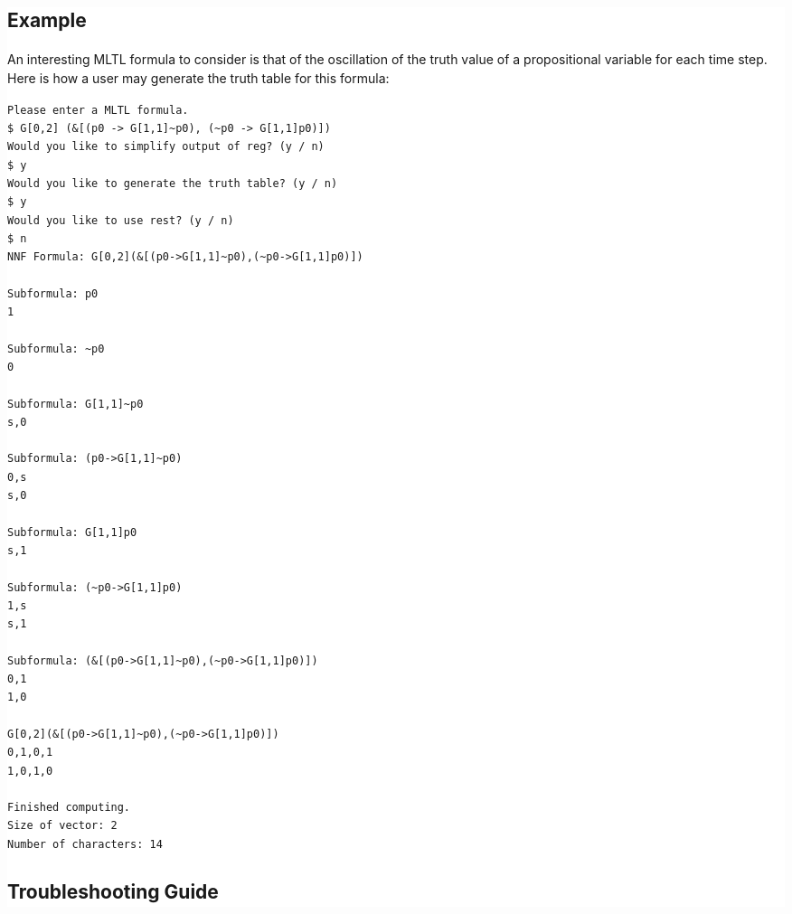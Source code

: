 ## Example
An interesting MLTL formula to consider is that of the oscillation of the truth value of a propositional variable for each time step.
Here is how a user may generate the truth table for this formula:
```
Please enter a MLTL formula.
$ G[0,2] (&[(p0 -> G[1,1]~p0), (~p0 -> G[1,1]p0)])
Would you like to simplify output of reg? (y / n)
$ y
Would you like to generate the truth table? (y / n)
$ y
Would you like to use rest? (y / n)
$ n
NNF Formula: G[0,2](&[(p0->G[1,1]~p0),(~p0->G[1,1]p0)])

Subformula: p0
1

Subformula: ~p0
0

Subformula: G[1,1]~p0
s,0

Subformula: (p0->G[1,1]~p0)
0,s
s,0

Subformula: G[1,1]p0
s,1

Subformula: (~p0->G[1,1]p0)
1,s
s,1

Subformula: (&[(p0->G[1,1]~p0),(~p0->G[1,1]p0)])
0,1
1,0

G[0,2](&[(p0->G[1,1]~p0),(~p0->G[1,1]p0)])
0,1,0,1
1,0,1,0

Finished computing.
Size of vector: 2
Number of characters: 14
```


## Troubleshooting Guide
